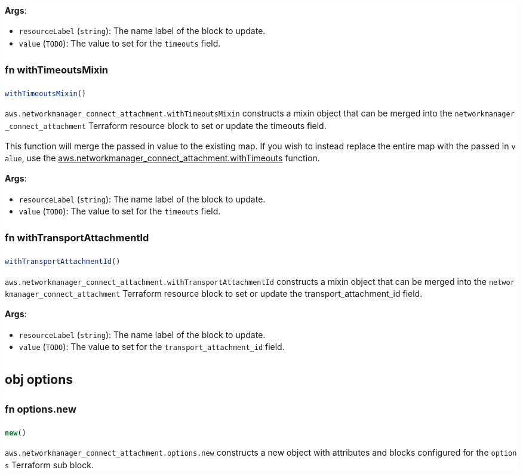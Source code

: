 **Args**:
  - `resourceLabel` (`string`): The name label of the block to update.
  - `value` (`TODO`): The value to set for the `timeouts` field.


### fn withTimeoutsMixin

```ts
withTimeoutsMixin()
```

`aws.networkmanager_connect_attachment.withTimeoutsMixin` constructs a mixin object that can be merged into the `networkmanager_connect_attachment`
Terraform resource block to set or update the timeouts field.

This function will merge the passed in value to the existing map. If you wish
to instead replace the entire map with the passed in `value`, use the [aws.networkmanager_connect_attachment.withTimeouts](TODO)
function.


**Args**:
  - `resourceLabel` (`string`): The name label of the block to update.
  - `value` (`TODO`): The value to set for the `timeouts` field.


### fn withTransportAttachmentId

```ts
withTransportAttachmentId()
```

`aws.networkmanager_connect_attachment.withTransportAttachmentId` constructs a mixin object that can be merged into the `networkmanager_connect_attachment`
Terraform resource block to set or update the transport_attachment_id field.



**Args**:
  - `resourceLabel` (`string`): The name label of the block to update.
  - `value` (`TODO`): The value to set for the `transport_attachment_id` field.


## obj options



### fn options.new

```ts
new()
```


`aws.networkmanager_connect_attachment.options.new` constructs a new object with attributes and blocks configured for the `options`
Terraform sub block.


